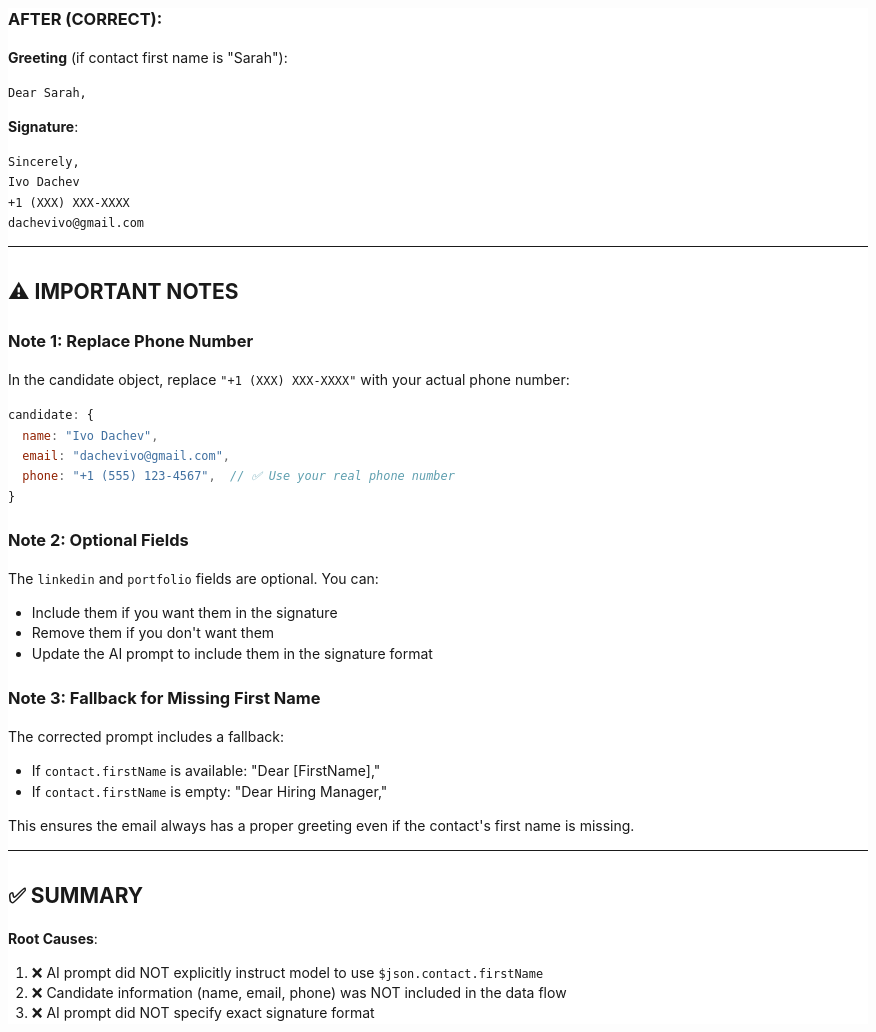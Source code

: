### **AFTER (CORRECT)**:

**Greeting** (if contact first name is "Sarah"):
```
Dear Sarah,
```

**Signature**:
```
Sincerely,
Ivo Dachev
+1 (XXX) XXX-XXXX
dachevivo@gmail.com
```

---

## ⚠️ IMPORTANT NOTES

### **Note 1: Replace Phone Number**

In the candidate object, replace `"+1 (XXX) XXX-XXXX"` with your actual phone number:

```javascript
candidate: {
  name: "Ivo Dachev",
  email: "dachevivo@gmail.com",
  phone: "+1 (555) 123-4567",  // ✅ Use your real phone number
}
```

### **Note 2: Optional Fields**

The `linkedin` and `portfolio` fields are optional. You can:
- Include them if you want them in the signature
- Remove them if you don't want them
- Update the AI prompt to include them in the signature format

### **Note 3: Fallback for Missing First Name**

The corrected prompt includes a fallback:
- If `contact.firstName` is available: "Dear [FirstName],"
- If `contact.firstName` is empty: "Dear Hiring Manager,"

This ensures the email always has a proper greeting even if the contact's first name is missing.

---

## ✅ SUMMARY

**Root Causes**:
1. ❌ AI prompt did NOT explicitly instruct model to use `$json.contact.firstName`
2. ❌ Candidate information (name, email, phone) was NOT included in the data flow
3. ❌ AI prompt did NOT specify exact signature format
